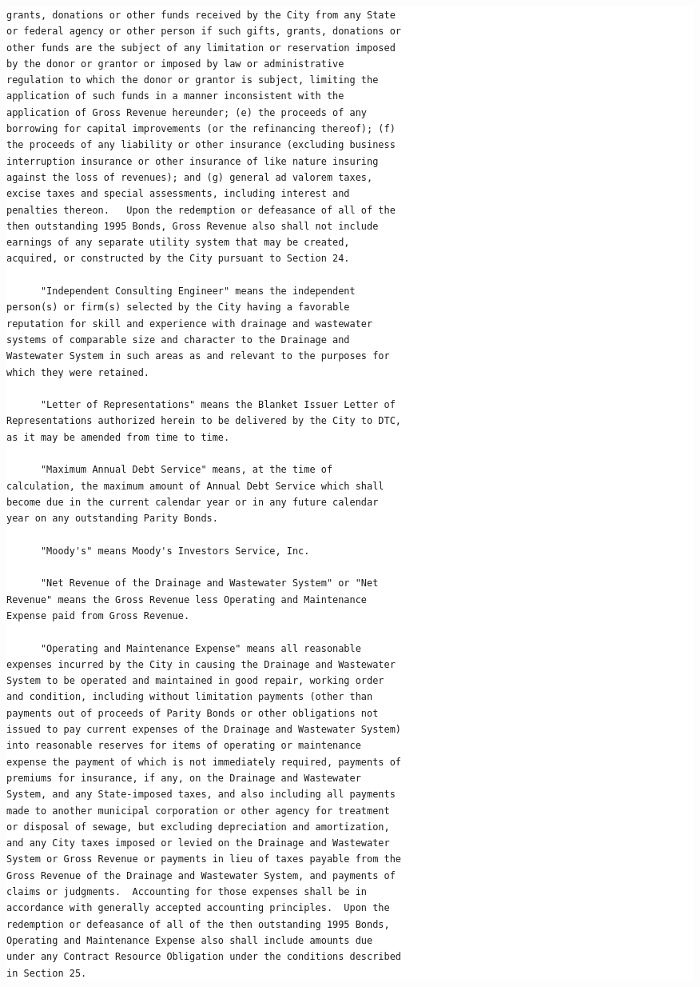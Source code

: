     grants, donations or other funds received by the City from any State  
    or federal agency or other person if such gifts, grants, donations or  
    other funds are the subject of any limitation or reservation imposed  
    by the donor or grantor or imposed by law or administrative  
    regulation to which the donor or grantor is subject, limiting the  
    application of such funds in a manner inconsistent with the  
    application of Gross Revenue hereunder; (e) the proceeds of any  
    borrowing for capital improvements (or the refinancing thereof); (f)  
    the proceeds of any liability or other insurance (excluding business  
    interruption insurance or other insurance of like nature insuring  
    against the loss of revenues); and (g) general ad valorem taxes,  
    excise taxes and special assessments, including interest and  
    penalties thereon.   Upon the redemption or defeasance of all of the  
    then outstanding 1995 Bonds, Gross Revenue also shall not include  
    earnings of any separate utility system that may be created,  
    acquired, or constructed by the City pursuant to Section 24.  
  
          "Independent Consulting Engineer" means the independent  
    person(s) or firm(s) selected by the City having a favorable  
    reputation for skill and experience with drainage and wastewater  
    systems of comparable size and character to the Drainage and  
    Wastewater System in such areas as and relevant to the purposes for  
    which they were retained.  
  
          "Letter of Representations" means the Blanket Issuer Letter of  
    Representations authorized herein to be delivered by the City to DTC,  
    as it may be amended from time to time.  
  
          "Maximum Annual Debt Service" means, at the time of  
    calculation, the maximum amount of Annual Debt Service which shall  
    become due in the current calendar year or in any future calendar  
    year on any outstanding Parity Bonds.  
  
          "Moody's" means Moody's Investors Service, Inc.  
  
          "Net Revenue of the Drainage and Wastewater System" or "Net  
    Revenue" means the Gross Revenue less Operating and Maintenance  
    Expense paid from Gross Revenue.  
  
          "Operating and Maintenance Expense" means all reasonable  
    expenses incurred by the City in causing the Drainage and Wastewater  
    System to be operated and maintained in good repair, working order  
    and condition, including without limitation payments (other than  
    payments out of proceeds of Parity Bonds or other obligations not  
    issued to pay current expenses of the Drainage and Wastewater System)  
    into reasonable reserves for items of operating or maintenance  
    expense the payment of which is not immediately required, payments of  
    premiums for insurance, if any, on the Drainage and Wastewater  
    System, and any State-imposed taxes, and also including all payments  
    made to another municipal corporation or other agency for treatment  
    or disposal of sewage, but excluding depreciation and amortization,  
    and any City taxes imposed or levied on the Drainage and Wastewater  
    System or Gross Revenue or payments in lieu of taxes payable from the  
    Gross Revenue of the Drainage and Wastewater System, and payments of  
    claims or judgments.  Accounting for those expenses shall be in  
    accordance with generally accepted accounting principles.  Upon the  
    redemption or defeasance of all of the then outstanding 1995 Bonds,  
    Operating and Maintenance Expense also shall include amounts due  
    under any Contract Resource Obligation under the conditions described  
    in Section 25.  
  